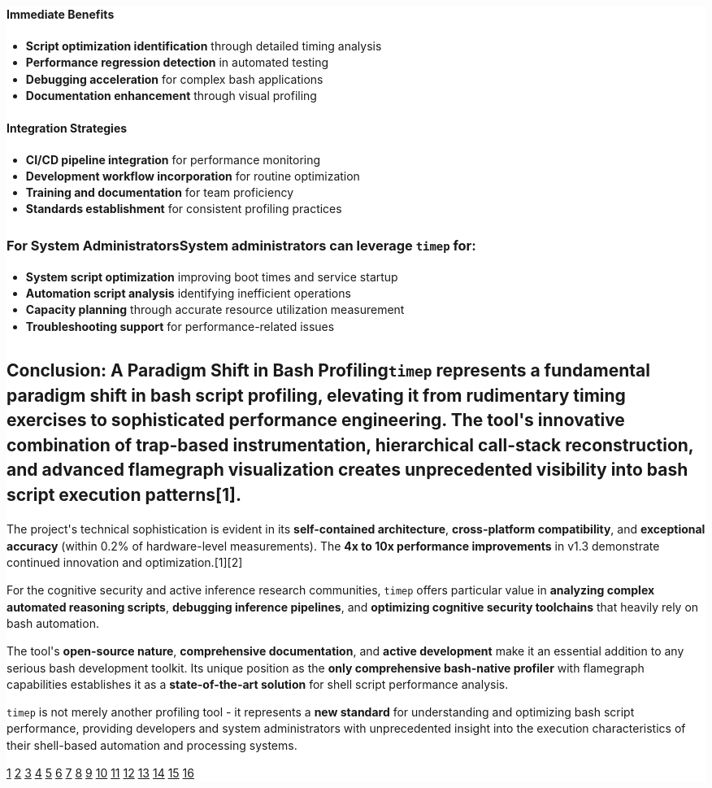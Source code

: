 #### Immediate Benefits
- **Script optimization identification** through detailed timing analysis
- **Performance regression detection** in automated testing
- **Debugging acceleration** for complex bash applications
- **Documentation enhancement** through visual profiling

#### Integration Strategies
- **CI/CD pipeline integration** for performance monitoring
- **Development workflow incorporation** for routine optimization
- **Training and documentation** for team proficiency
- **Standards establishment** for consistent profiling practices

### For System AdministratorsSystem administrators can leverage `timep` for:
- **System script optimization** improving boot times and service startup
- **Automation script analysis** identifying inefficient operations
- **Capacity planning** through accurate resource utilization measurement
- **Troubleshooting support** for performance-related issues

## Conclusion: A Paradigm Shift in Bash Profiling`timep` represents a **fundamental paradigm shift** in bash script profiling, elevating it from rudimentary timing exercises to sophisticated performance engineering. The tool's innovative combination of **trap-based instrumentation**, **hierarchical call-stack reconstruction**, and **advanced flamegraph visualization** creates unprecedented visibility into bash script execution patterns[1].

The project's technical sophistication is evident in its **self-contained architecture**, **cross-platform compatibility**, and **exceptional accuracy** (within 0.2% of hardware-level measurements). The **4x to 10x performance improvements** in v1.3 demonstrate continued innovation and optimization.[1][2]

For the cognitive security and active inference research communities, `timep` offers particular value in **analyzing complex automated reasoning scripts**, **debugging inference pipelines**, and **optimizing cognitive security toolchains** that heavily rely on bash automation.

The tool's **open-source nature**, **comprehensive documentation**, and **active development** make it an essential addition to any serious bash development toolkit. Its unique position as the **only comprehensive bash-native profiler** with flamegraph capabilities establishes it as a **state-of-the-art solution** for shell script performance analysis.

`timep` is not merely another profiling tool - it represents a **new standard** for understanding and optimizing bash script performance, providing developers and system administrators with unprecedented insight into the execution characteristics of their shell-based automation and processing systems.

[1](https://github.com/jkool702/timep)
[2](https://www.youtube.com/watch?v=F1_xKBjlINw)
[3](https://www.reddit.com/r/bash/comments/1hdncbl/bash_profiler_to_measure_cost_of_execuction_of/)
[4](https://stackoverflow.com/questions/4336035/performance-profiling-tools-for-shell-scripts)
[5](https://www.reddit.com/r/bash/comments/1ml7l60/timep_a_nextgen_timeprofiler_and/)
[6](https://moldstud.com/articles/p-10-essential-command-line-debugging-tools-every-bash-developer-should-know)
[7](https://lacasa.uah.edu/images/Upload/tutorials/perf.tool/PerfTool_01182021.pdf)
[8](https://news.ycombinator.com/item?id=45010461)
[9](https://dev.to/apilover/top-10-profiler-tools-for-optimizing-software-performance-in-2024-5d09)
[10](https://www.baeldung.com/linux/profiling-processes)
[11](https://support.tools/linux-performance-profiling-optimization/)
[12](https://stackoverflow.com/questions/75866879/how-to-create-a-flamegraph-of-bash-script-running-time)
[13](https://jichu4n.com/posts/debug-trap-and-prompt_command-in-bash/)
[14](https://johnnysswlab.com/flamegraphs-understand-where-your-program-is-spending-time/)
[15](https://linuxconfig.org/how-to-debug-bash-scripts)
[16](https://github.com/jkool702/timeprofile)